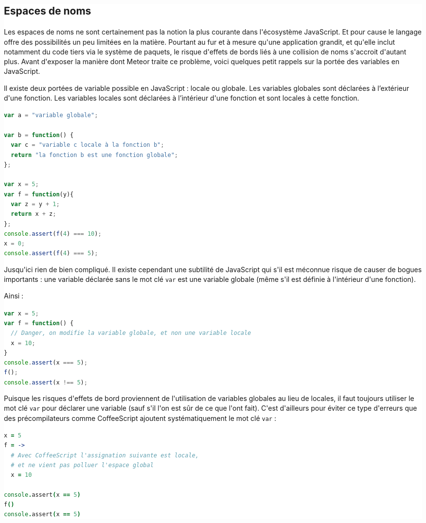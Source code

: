 ## Espaces de noms

Les espaces de noms ne sont certainement pas la notion la plus courante dans l'écosystème JavaScript. Et pour cause le langage offre des possibilités un peu limitées en la matière. Pourtant au fur et à mesure qu'une application grandit, et qu'elle inclut notamment du code tiers via le système de paquets, le risque d'effets de bords liés à une collision de noms s'accroit d'autant plus. Avant d'exposer la manière dont Meteor traite ce problème, voici quelques petit rappels sur la portée des variables en JavaScript.

Il existe deux portées de variable possible en JavaScript : locale ou globale. Les variables globales sont déclarées à l’extérieur d'une fonction. Les variables locales sont déclarées à l’intérieur d'une fonction et sont locales à cette fonction.

```javascript
var a = "variable globale";

var b = function() {
  var c = "variable c locale à la fonction b";
  return "la fonction b est une fonction globale";
};

var x = 5;
var f = function(y){
  var z = y + 1;
  return x + z;
};
console.assert(f(4) === 10);
x = 0;
console.assert(f(4) === 5);
```

Jusqu'ici rien de bien compliqué. Il existe cependant une subtilité de JavaScript qui s'il est méconnue risque de causer de bogues importants : une variable déclarée sans le mot clé `var` est une variable globale (même s'il est définie à l'intérieur d'une fonction).

Ainsi :

```javascript
var x = 5;
var f = function() {
  // Danger, on modifie la variable globale, et non une variable locale
  x = 10;
}
console.assert(x === 5);
f();
console.assert(x !== 5);
```

Puisque les risques d'effets de bord proviennent de l'utilisation de variables globales au lieu de locales, il faut toujours utiliser le mot clé `var` pour déclarer une variable (sauf s'il l'on est sûr de ce que l'ont fait). C'est d'ailleurs pour éviter ce type d'erreurs que des précompilateurs comme CoffeeScript ajoutent systématiquement le mot clé `var` :

```coffeescript
x = 5
f = ->
  # Avec CoffeeScript l'assignation suivante est locale,
  # et ne vient pas polluer l'espace global
  x = 10

console.assert(x == 5)
f()
console.assert(x == 5)
```
